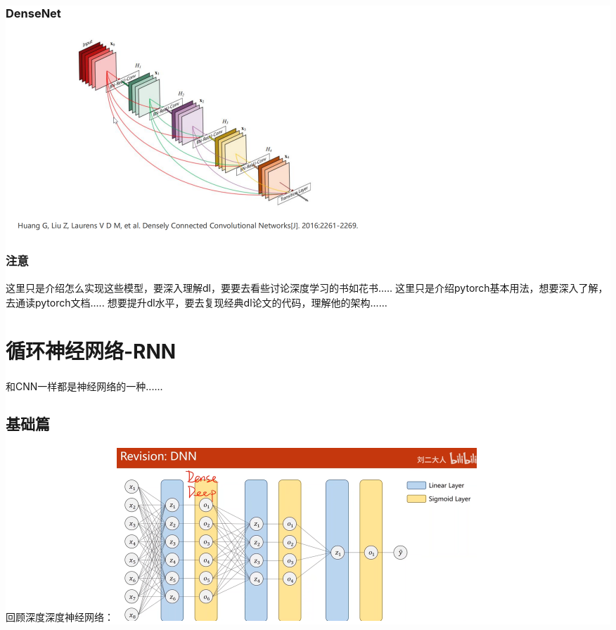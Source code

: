 ### DenseNet
<img src="./images/pytorch%E6%B7%B1%E5%BA%A6%E5%AD%A6%E4%B9%A0%E5%AE%9E%E8%B7%B5.images/1713708501263-26b6a199-e675-4a6d-b991-a268c6647ac4.png" alt="image.png" style="zoom:50%;" />

### 注意
这里只是介绍怎么实现这些模型，要深入理解dl，要要去看些讨论深度学习的书如花书.....
这里只是介绍pytorch基本用法，想要深入了解，去通读pytorch文档.....
想要提升dl水平，要去复现经典dl论文的代码，理解他的架构......

# 循环神经网络-RNN
和CNN一样都是神经网络的一种......
## 基础篇
回顾深度深度神经网络：
<img src="./images/pytorch%E6%B7%B1%E5%BA%A6%E5%AD%A6%E4%B9%A0%E5%AE%9E%E8%B7%B5.images/1713709208989-ec12dcae-2e26-4148-a207-3a6e70b7ee5f.png" alt="image.png" style="zoom:50%;" />
